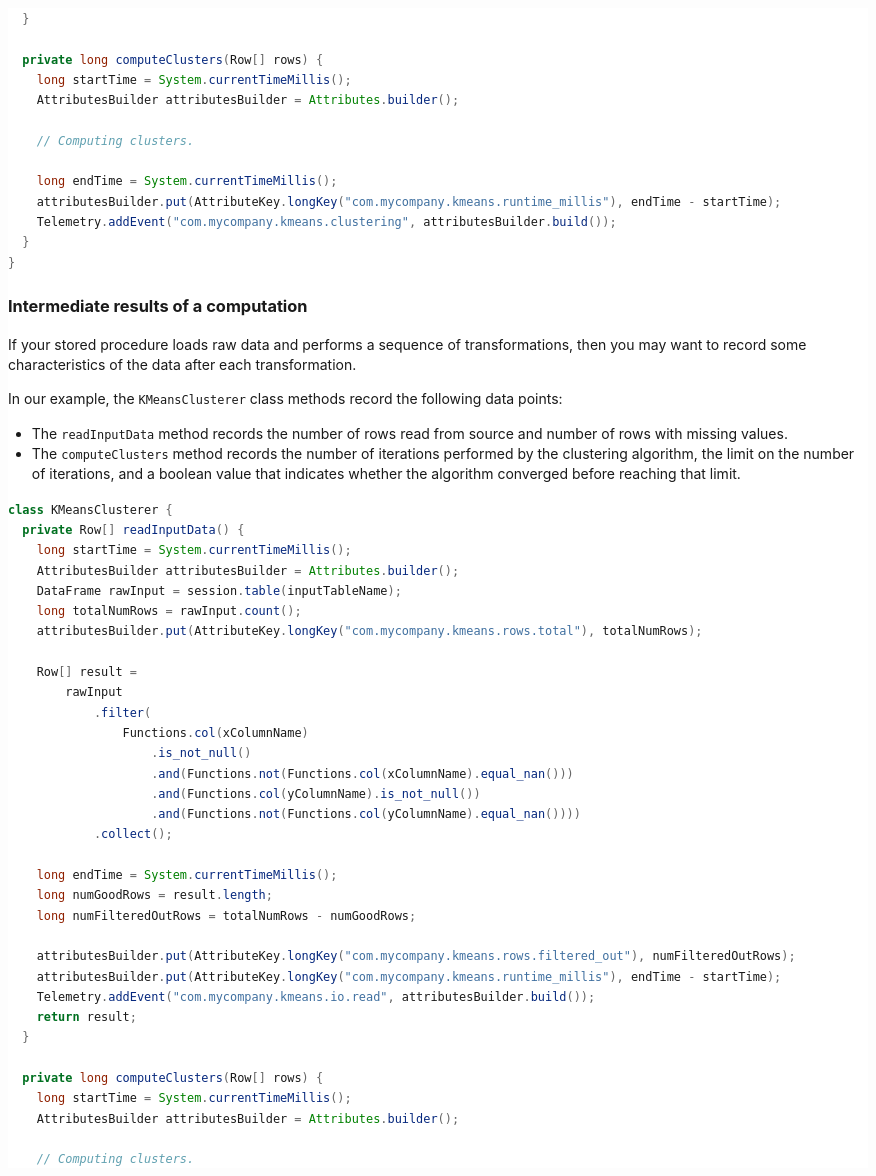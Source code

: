 ```java
  }

  private long computeClusters(Row[] rows) {
    long startTime = System.currentTimeMillis();
    AttributesBuilder attributesBuilder = Attributes.builder();
    
    // Computing clusters.

    long endTime = System.currentTimeMillis();
    attributesBuilder.put(AttributeKey.longKey("com.mycompany.kmeans.runtime_millis"), endTime - startTime);    
    Telemetry.addEvent("com.mycompany.kmeans.clustering", attributesBuilder.build());
  }  
}
```

### Intermediate results of a computation

If your stored procedure loads raw data and performs a sequence of transformations, then you may want to record some characteristics of the data after each transformation.

In our example, the `KMeansClusterer` class methods record the following data points:

- The `readInputData` method records the number of rows read from source and number of rows with missing values.
- The `computeClusters` method records the number of iterations performed by the clustering algorithm, the limit on the number of iterations, and a boolean value that indicates whether the algorithm converged before reaching that limit.

```java
class KMeansClusterer {  
  private Row[] readInputData() {
    long startTime = System.currentTimeMillis();
    AttributesBuilder attributesBuilder = Attributes.builder();
    DataFrame rawInput = session.table(inputTableName);
    long totalNumRows = rawInput.count();
    attributesBuilder.put(AttributeKey.longKey("com.mycompany.kmeans.rows.total"), totalNumRows);
    
    Row[] result =
        rawInput
            .filter(
                Functions.col(xColumnName)
                    .is_not_null()
                    .and(Functions.not(Functions.col(xColumnName).equal_nan()))
                    .and(Functions.col(yColumnName).is_not_null())
                    .and(Functions.not(Functions.col(yColumnName).equal_nan())))
            .collect();

    long endTime = System.currentTimeMillis();
    long numGoodRows = result.length;
    long numFilteredOutRows = totalNumRows - numGoodRows;
    
    attributesBuilder.put(AttributeKey.longKey("com.mycompany.kmeans.rows.filtered_out"), numFilteredOutRows);
    attributesBuilder.put(AttributeKey.longKey("com.mycompany.kmeans.runtime_millis"), endTime - startTime);
    Telemetry.addEvent("com.mycompany.kmeans.io.read", attributesBuilder.build());    
    return result;
  }

  private long computeClusters(Row[] rows) {
    long startTime = System.currentTimeMillis();
    AttributesBuilder attributesBuilder = Attributes.builder();
    
    // Computing clusters.
```